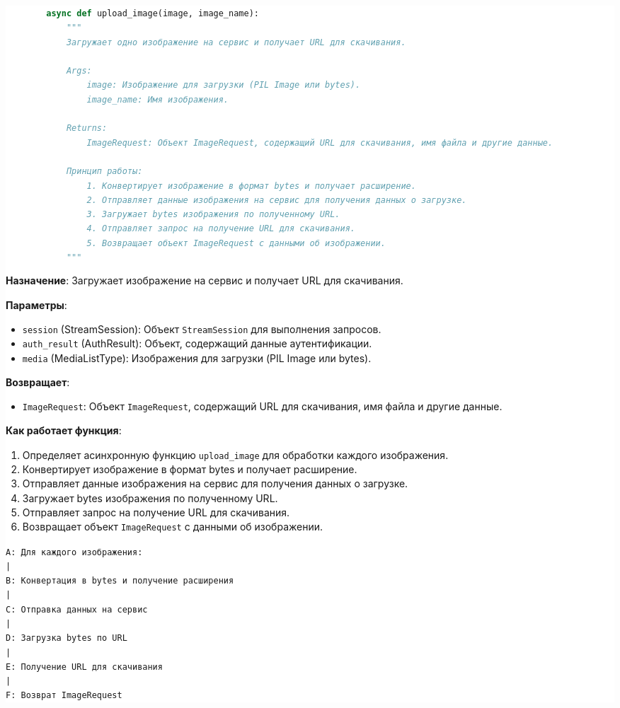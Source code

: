 ```python
        async def upload_image(image, image_name):
            """
            Загружает одно изображение на сервис и получает URL для скачивания.

            Args:
                image: Изображение для загрузки (PIL Image или bytes).
                image_name: Имя изображения.

            Returns:
                ImageRequest: Объект ImageRequest, содержащий URL для скачивания, имя файла и другие данные.

            Принцип работы:
                1. Конвертирует изображение в формат bytes и получает расширение.
                2. Отправляет данные изображения на сервис для получения данных о загрузке.
                3. Загружает bytes изображения по полученному URL.
                4. Отправляет запрос на получение URL для скачивания.
                5. Возвращает объект ImageRequest с данными об изображении.
            """
```

**Назначение**: Загружает изображение на сервис и получает URL для скачивания.

**Параметры**:
- `session` (StreamSession): Объект `StreamSession` для выполнения запросов.
- `auth_result` (AuthResult): Объект, содержащий данные аутентификации.
- `media` (MediaListType): Изображения для загрузки (PIL Image или bytes).

**Возвращает**:
- `ImageRequest`: Объект `ImageRequest`, содержащий URL для скачивания, имя файла и другие данные.

**Как работает функция**:

1.  Определяет асинхронную функцию `upload_image` для обработки каждого изображения.
2.  Конвертирует изображение в формат bytes и получает расширение.
3.  Отправляет данные изображения на сервис для получения данных о загрузке.
4.  Загружает bytes изображения по полученному URL.
5.  Отправляет запрос на получение URL для скачивания.
6.  Возвращает объект `ImageRequest` с данными об изображении.

```
A: Для каждого изображения:
|
B: Конвертация в bytes и получение расширения
|
C: Отправка данных на сервис
|
D: Загрузка bytes по URL
|
E: Получение URL для скачивания
|
F: Возврат ImageRequest
```
